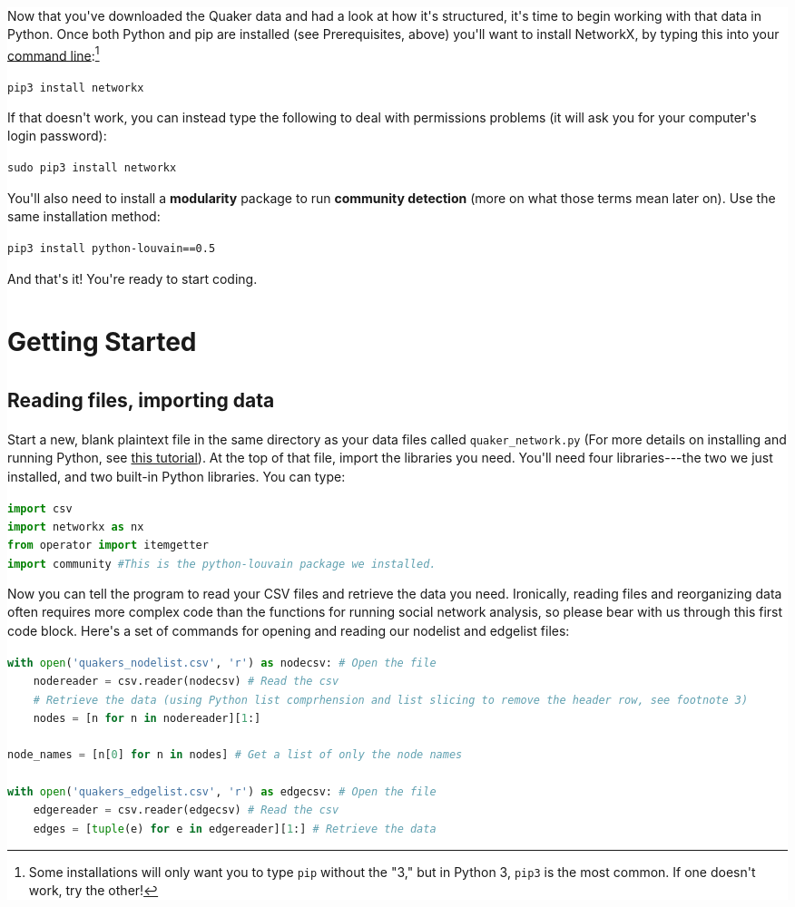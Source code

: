 Now that you've downloaded the Quaker data and had a look at how it's structured, it's time to begin working with that data in Python. Once both Python and pip are installed (see Prerequisites, above) you'll want to install NetworkX, by typing this into your [command line](http://programminghistorian.org/lessons/intro-to-bash):[^pip]

```
pip3 install networkx
```

If that doesn't work, you can instead type the following to deal with permissions problems (it will ask you for your computer's login password):

```
sudo pip3 install networkx
```

You'll also need to install a **modularity** package to run **community detection** (more on what those terms mean later on). Use the same installation method:

```
pip3 install python-louvain==0.5
```

And that's it! You're ready to start coding.

# Getting Started

## Reading files, importing data

Start a new, blank plaintext file in the same directory as your data files called `quaker_network.py` (For more details on installing and running Python, see [this tutorial](http://programminghistorian.org/lessons/mac-installation)). At the top of that file, import the libraries you need. You'll need four libraries---the two we just installed, and two built-in Python libraries. You can type:

```python
import csv
import networkx as nx
from operator import itemgetter
import community #This is the python-louvain package we installed.
```

Now you can tell the program to read your CSV files and retrieve the data you need. Ironically, reading files and reorganizing data often requires more complex code than the functions for running social network analysis, so please bear with us through this first code block. Here's a set of commands for opening and reading our nodelist and edgelist files:

```python
with open('quakers_nodelist.csv', 'r') as nodecsv: # Open the file                       
    nodereader = csv.reader(nodecsv) # Read the csv  
    # Retrieve the data (using Python list comprhension and list slicing to remove the header row, see footnote 3)
    nodes = [n for n in nodereader][1:]                     

node_names = [n[0] for n in nodes] # Get a list of only the node names                                       

with open('quakers_edgelist.csv', 'r') as edgecsv: # Open the file
    edgereader = csv.reader(edgecsv) # Read the csv     
    edges = [tuple(e) for e in edgereader][1:] # Retrieve the data
```


[^slicing]: There are a couple Pythonic techniques this code makes use of. The first is *list comprehensions*, which embed loops (`for n in nodes`) to create new lists (in brackets), like so: `new_list = [item for item in old_list]`. The second is *list slicing*, which allows you to subdivide or "slice" a list. The list slicing notation `[1:]` takes everything *except* for the first item in the list. The 1 tells Python to begin with the second item in the list (in Python, you start counting at 0), and the colon tells Python to take everything up to the end of the list. Since the first line in both of these lists is the header row of each CSV, we don't want those headers to be included in our data.
[^dictionary]: Dictionaries are a built-in datatype in Python, made up of key-value pairs. Think of a key as the headword in a dictionary, and the value as its definition. Keys have to be unique (only one of each per dictionary), but values can be anything. Dictionaries are represented by curly braces, with keys and values separate by colons: `{key1:value1, key2:value2, ...}`. Dictionaries are one of the fastest ways to store values that you know you'll need to look up later. In fact, a NetworkX Graph object is itself made up of nested dictionaries.
[^brackets]: Note that this code uses brackets in two ways. It uses numbers in brackets to access specific indices within a node list (for example, the birth year at `node[4]`), but it also uses brackets to assign a *key* (always `node[0]`, the ID) to any one of our empty dictionaries: `dictionary[key] = value`. Convenient!
[^path]: We take the length of the list *minus one* because we want the number of edges (or steps) between the nodes listed here, rather than the number of nodes.
[^import]: Every file format that is exportable is also importable. If you have a GEXF file from Gephi that you want to put into NetworkX, you'd type `G = nx.read_gexf('some_file.gexf')`.
[^modularity]: In larger networks, the lists would probably be unreadably long, but you could get a sense of all the modularity classes at once by visualizing the network and adding color to the nodes based on their modularity class.
[^pip]: Some installations will only want you to type `pip` without the "3," but in Python 3, `pip3` is the most common. If one doesn't work, try the other!
[^power]: Those of you with a stats background will note that degree in social networks typically follows a *power law*, but this is neither unusual nor especially helpful to know.
[^singletons]: For the sake of simplicity, we removed any nodes that are *not connected to any others* from the dataset before we began. This was simply to reduce clutter, but it's also very common to see lots of these single nodes in your average network dataset.
[^density]: But keep in mind this is the density of the *whole* network, including those unconnected components floating in orbit. There are a lot of possible connections there. If you took the density of only the largest component, you might get a very different number. You could do so by finding the largest component as we show you in the next section on **diameter**, and then running the same density method on only that component.
[^transitivity]: Why is it called transitivity? You might remember the transitive property from high school geometry: if A=B and B=C, the A must equal C. Similarly, in triadic closure, if person A knows person B and person B knows person C, then person A probably knows person C: hence, transitivity.
[^overall]: Though we won't cover it in this tutorial, it's usually a good idea to get the global modularity score first to determine whether you'll learn anything by partitioning your network according to modularity. To see the overall modularity score, take the communities you calculated with `communities = community.best_partition(G)` and run `global_modularity = community.modularity(communities, G)`. Then just `print(global_modularity)`.
[^pipinstall]: In many (but not all) cases, `pip` or `pip3` will be installed automatically with Python3.
[^averagedegree]: Average degree is the average number of connections of each node in your network. See more on degree in the centrality section of this tutorial.
[^random]: The most principled way of doing this kind of comparison is to create *random graphs* of identical size to see if the metrics differ from the norm. NetworkX offers plenty of tools for [generating random graphs](http://networkx.readthedocs.io/en/stable/reference/generators.html#module-networkx.generators.random_graphs).